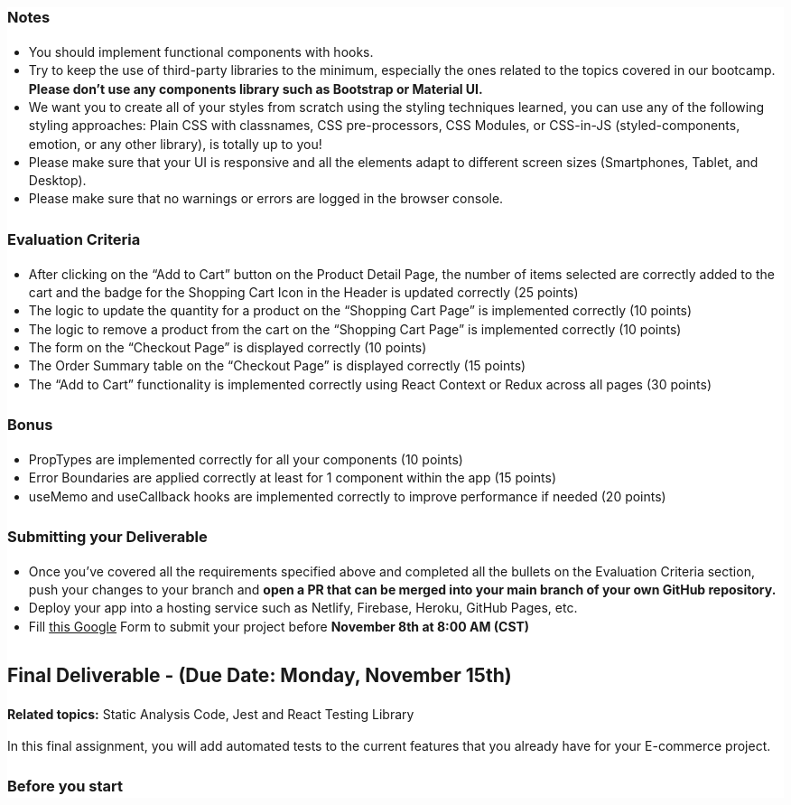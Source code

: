 ### Notes

- You should implement functional components with hooks.
- Try to keep the use of third-party libraries to the minimum, especially the ones related to the topics covered in our bootcamp. **Please don’t use any components library such as Bootstrap or Material UI.**
- We want you to create all of your styles from scratch using the styling techniques learned, you can use any of the following styling approaches: Plain CSS with classnames, CSS pre-processors, CSS Modules, or CSS-in-JS (styled-components, emotion, or any other library), is totally up to you!
- Please make sure that your UI is responsive and all the elements adapt to different screen sizes (Smartphones, Tablet, and Desktop).
- Please make sure that no warnings or errors are logged in the browser console.

### Evaluation Criteria

- After clicking on the “Add to Cart” button on the Product Detail Page, the number of items selected are correctly added to the cart and the badge for the Shopping Cart Icon in the Header is updated correctly (25 points)
- The logic to update the quantity for a product on the “Shopping Cart Page” is implemented correctly (10 points)
- The logic to remove a product from the cart on the “Shopping Cart Page” is implemented correctly (10 points)
- The form on the “Checkout Page” is displayed correctly (10 points)
- The Order Summary table on the “Checkout Page” is displayed correctly (15 points)
- The “Add to Cart” functionality is implemented correctly using React Context or Redux across all pages (30 points)

### Bonus

- PropTypes are implemented correctly for all your components (10 points)
- Error Boundaries are applied correctly at least for 1 component within the app (15 points)
- useMemo and useCallback hooks are implemented correctly to improve performance if needed (20 points)

### Submitting your Deliverable

- Once you’ve covered all the requirements specified above and completed all the bullets on the Evaluation Criteria section, push your changes to your branch and **open a PR that can be merged into your main branch of your own GitHub repository.**
- Deploy your app into a hosting service such as Netlify, Firebase, Heroku, GitHub Pages, etc.
- Fill [this Google](https://docs.google.com/forms/d/e/1FAIpQLSc3So94j4yoKcyPU1rDQvXweCdn59eoaGeD6tByPRgX_Osmnw/viewform) Form to submit your project before **November 8th at 8:00 AM (CST)**

## Final Deliverable - (Due Date: Monday, November 15th)

**Related topics:** Static Analysis Code, Jest and React Testing Library

In this final assignment, you will add automated tests to the current features that you already have for your E-commerce project.

### Before you start
